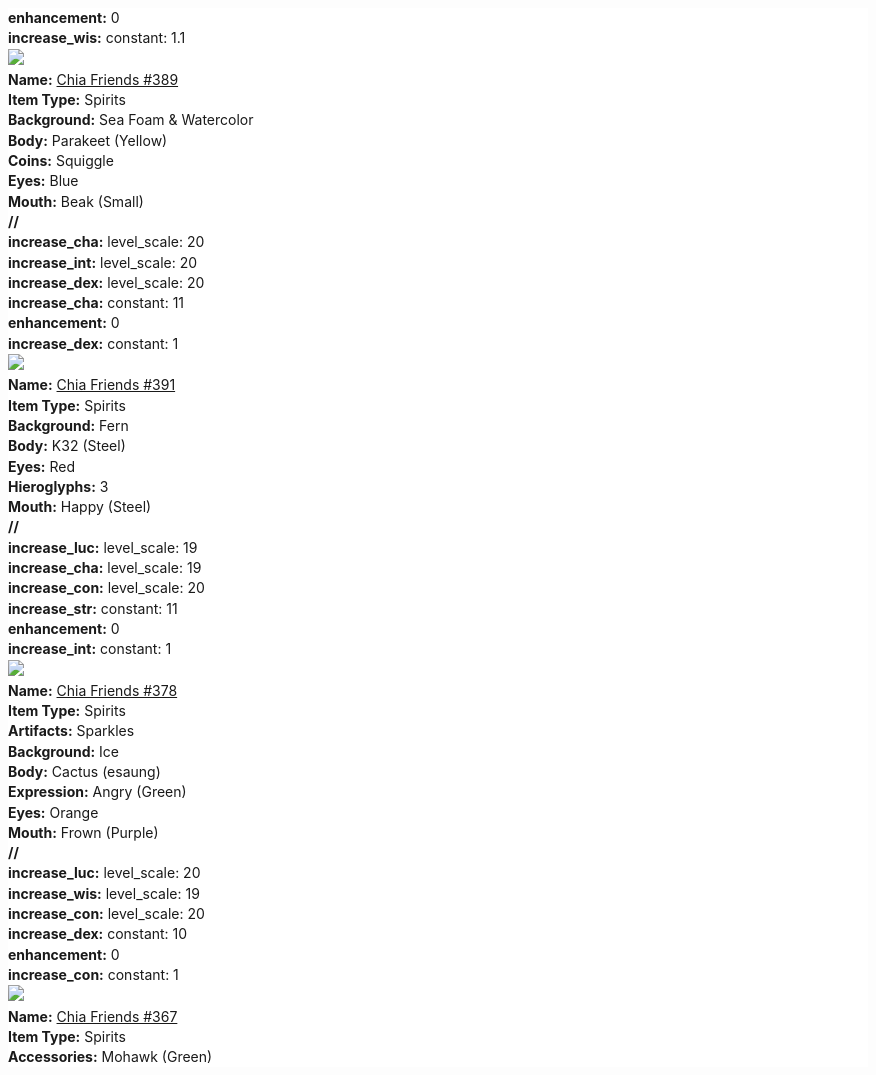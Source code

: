<div><strong>enhancement:</strong> 0</div>
<div><strong>increase_wis:</strong> constant: 1.1</div>
</div>
<div class="item_thumbnail">
<a href="https://mintgarden.io/nfts/nft1879mfks6uvm2pfhr7uzquwnz9qa4e67jdnandjcaacyaxyr7twcqqk6wac"><img loading="lazy" src="https://assets.mainnet.mintgarden.io/thumbnails/d0874226a7a1b7bbced1982f13974120a2ef64281164ae6596000076ed6272ba.png"></a>
<div><strong>Name:</strong> <a href="https://mintgarden.io/nfts/nft1879mfks6uvm2pfhr7uzquwnz9qa4e67jdnandjcaacyaxyr7twcqqk6wac">Chia Friends #389</a></div>
<div><strong>Item Type:</strong> Spirits</div>
<div><strong>Background:</strong> Sea Foam & Watercolor</div>
<div><strong>Body:</strong> Parakeet (Yellow)</div>
<div><strong>Coins:</strong> Squiggle</div>
<div><strong>Eyes:</strong> Blue</div>
<div><strong>Mouth:</strong> Beak (Small)</div>
<div><strong>//</strong></div><div><strong>increase_cha:</strong> level_scale: 20</div>
<div><strong>increase_int:</strong> level_scale: 20</div>
<div><strong>increase_dex:</strong> level_scale: 20</div>
<div><strong>increase_cha:</strong> constant: 11</div>
<div><strong>enhancement:</strong> 0</div>
<div><strong>increase_dex:</strong> constant: 1</div>
</div>
<div class="item_thumbnail">
<a href="https://mintgarden.io/nfts/nft1rqsx705v7qmywpze5zk7x4uep5uprf556zkln3aaaadsztwzc9zsfxghpv"><img loading="lazy" src="https://assets.mainnet.mintgarden.io/thumbnails/189af92c3f84495c4c407ebc7ddcfe7f44897991e9c6d3f091e05d3d3c8e3fb5.png"></a>
<div><strong>Name:</strong> <a href="https://mintgarden.io/nfts/nft1rqsx705v7qmywpze5zk7x4uep5uprf556zkln3aaaadsztwzc9zsfxghpv">Chia Friends #391</a></div>
<div><strong>Item Type:</strong> Spirits</div>
<div><strong>Background:</strong> Fern</div>
<div><strong>Body:</strong> K32 (Steel)</div>
<div><strong>Eyes:</strong> Red</div>
<div><strong>Hieroglyphs:</strong> 3</div>
<div><strong>Mouth:</strong> Happy (Steel)</div>
<div><strong>//</strong></div><div><strong>increase_luc:</strong> level_scale: 19</div>
<div><strong>increase_cha:</strong> level_scale: 19</div>
<div><strong>increase_con:</strong> level_scale: 20</div>
<div><strong>increase_str:</strong> constant: 11</div>
<div><strong>enhancement:</strong> 0</div>
<div><strong>increase_int:</strong> constant: 1</div>
</div>
<div class="item_thumbnail">
<a href="https://mintgarden.io/nfts/nft1ng3dtfkfpwp863ad87qsg6mrgsuvtgkhzu2unzjurnkgtnw5n2cs9lf7pf"><img loading="lazy" src="https://assets.mainnet.mintgarden.io/thumbnails/d9fb140f5d6fb95471f97f90acc31b6998908e717a397634fb0a9315316ddb6a.png"></a>
<div><strong>Name:</strong> <a href="https://mintgarden.io/nfts/nft1ng3dtfkfpwp863ad87qsg6mrgsuvtgkhzu2unzjurnkgtnw5n2cs9lf7pf">Chia Friends #378</a></div>
<div><strong>Item Type:</strong> Spirits</div>
<div><strong>Artifacts:</strong> Sparkles</div>
<div><strong>Background:</strong> Ice</div>
<div><strong>Body:</strong> Cactus (esaung)</div>
<div><strong>Expression:</strong> Angry (Green)</div>
<div><strong>Eyes:</strong> Orange</div>
<div><strong>Mouth:</strong> Frown (Purple)</div>
<div><strong>//</strong></div><div><strong>increase_luc:</strong> level_scale: 20</div>
<div><strong>increase_wis:</strong> level_scale: 19</div>
<div><strong>increase_con:</strong> level_scale: 20</div>
<div><strong>increase_dex:</strong> constant: 10</div>
<div><strong>enhancement:</strong> 0</div>
<div><strong>increase_con:</strong> constant: 1</div>
</div>
<div class="item_thumbnail">
<a href="https://mintgarden.io/nfts/nft1zsn3zycp8thxje8f2n633yr7kdqhahjmeh0ejea5a737u567q40qu3ftt6"><img loading="lazy" src="https://assets.mainnet.mintgarden.io/thumbnails/7d9bebe6decbc8396c03cfca6c9bc5234dd05aa1524c96a405252bd4d8d88eac.png"></a>
<div><strong>Name:</strong> <a href="https://mintgarden.io/nfts/nft1zsn3zycp8thxje8f2n633yr7kdqhahjmeh0ejea5a737u567q40qu3ftt6">Chia Friends #367</a></div>
<div><strong>Item Type:</strong> Spirits</div>
<div><strong>Accessories:</strong> Mohawk (Green)</div>